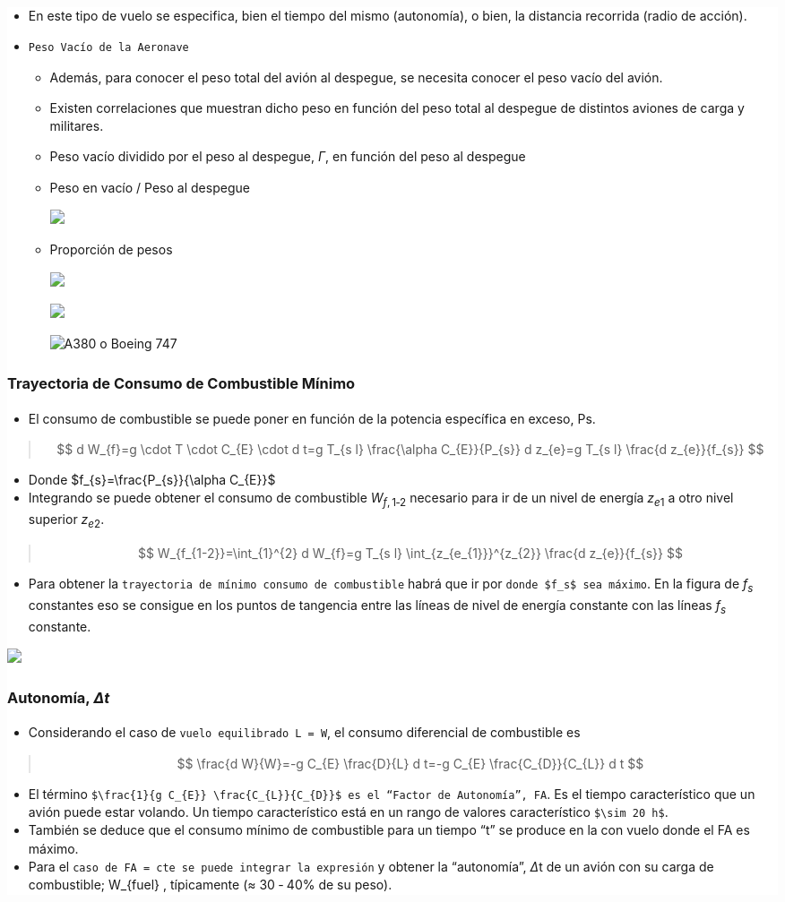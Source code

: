 - En este tipo de vuelo se especifica, bien el tiempo del mismo (autonomía), o bien, la distancia recorrida (radio de acción).

- `Peso Vacío de la Aeronave`
	- Además, para conocer el peso total del avión al despegue, se necesita conocer el peso vacío del avión.
	- Existen correlaciones que muestran dicho peso en función del peso total al despegue de distintos aviones de carga y militares.
	- Peso vacío dividido por el peso al despegue, $\Gamma$, en función del peso al despegue

	- Peso en vacío / Peso al despegue

		![](atts/2/Untitled_24.png)

	- Proporción de pesos

		![](atts/2/Untitled_25.png)

		![](atts/2/Untitled_26.png)

		![A380 o Boeing 747](atts/2/Untitled_27.png)


### Trayectoria de Consumo de Combustible Mínimo
- El consumo de combustible se puede poner en función de la potencia específica en exceso, Ps.

> $$
  d W_{f}=g \cdot T \cdot C_{E} \cdot d t=g T_{s l} \frac{\alpha C_{E}}{P_{s}} d z_{e}=g T_{s l} \frac{d z_{e}}{f_{s}}
> $$

- Donde $f_{s}=\frac{P_{s}}{\alpha C_{E}}$
- Integrando se puede obtener el consumo de combustible $W_{f,1‐2}$ necesario para ir de un nivel de energía $z_{e1}$ a otro nivel superior $z_{e2}$.

> $$
  W_{f_{1-2}}=\int_{1}^{2} d W_{f}=g T_{s l} \int_{z_{e_{1}}}^{z_{2}} \frac{d z_{e}}{f_{s}}
> $$

- Para obtener la `trayectoria de mínimo consumo de combustible` habrá que ir por `donde $f_s$ sea máximo`. En la figura de $f_s$  constantes eso se consigue en los puntos de tangencia entre las líneas de nivel de energía constante con las líneas $f_s$  constante.

![](atts/2/Pasted_image_20211018125240.png)



### Autonomía, $\Delta t$

- Considerando el caso de `vuelo equilibrado L = W`, el consumo diferencial de combustible es

> $$
  \frac{d W}{W}=-g C_{E} \frac{D}{L} d t=-g C_{E} \frac{C_{D}}{C_{L}} d t
> $$

- El término  `$\frac{1}{g C_{E}} \frac{C_{L}}{C_{D}}$ es el “Factor de Autonomía”, FA`. Es el tiempo característico que un avión puede estar volando. Un tiempo característico está en un rango de valores característico `$\sim 20 h$`.
- También se deduce que el consumo mínimo de combustible para un tiempo “t” se produce en la con vuelo donde el FA es máximo.
- Para el `caso de FA = cte se puede integrar la expresión` y obtener la “autonomía”, $\Delta$t de un avión con su carga de combustible; W_{fuel} , típicamente (≈ 30 ‐ 40% de su peso).
